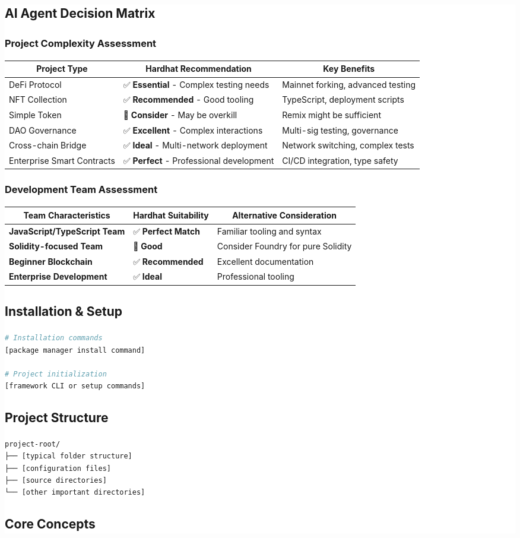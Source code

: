 ## AI Agent Decision Matrix

### Project Complexity Assessment

| Project Type               | Hardhat Recommendation                    | Key Benefits                      |
| -------------------------- | ----------------------------------------- | --------------------------------- |
| DeFi Protocol              | ✅ **Essential** - Complex testing needs  | Mainnet forking, advanced testing |
| NFT Collection             | ✅ **Recommended** - Good tooling         | TypeScript, deployment scripts    |
| Simple Token               | 🔄 **Consider** - May be overkill         | Remix might be sufficient         |
| DAO Governance             | ✅ **Excellent** - Complex interactions   | Multi-sig testing, governance     |
| Cross-chain Bridge         | ✅ **Ideal** - Multi-network deployment   | Network switching, complex tests  |
| Enterprise Smart Contracts | ✅ **Perfect** - Professional development | CI/CD integration, type safety    |

### Development Team Assessment

| Team Characteristics           | Hardhat Suitability  | Alternative Consideration          |
| ------------------------------ | -------------------- | ---------------------------------- |
| **JavaScript/TypeScript Team** | ✅ **Perfect Match** | Familiar tooling and syntax        |
| **Solidity-focused Team**      | 🔄 **Good**          | Consider Foundry for pure Solidity |
| **Beginner Blockchain**        | ✅ **Recommended**   | Excellent documentation            |
| **Enterprise Development**     | ✅ **Ideal**         | Professional tooling               |

## Installation & Setup

```bash
# Installation commands
[package manager install command]

# Project initialization
[framework CLI or setup commands]
```

## Project Structure

```
project-root/
├── [typical folder structure]
├── [configuration files]
├── [source directories]
└── [other important directories]
```

## Core Concepts
